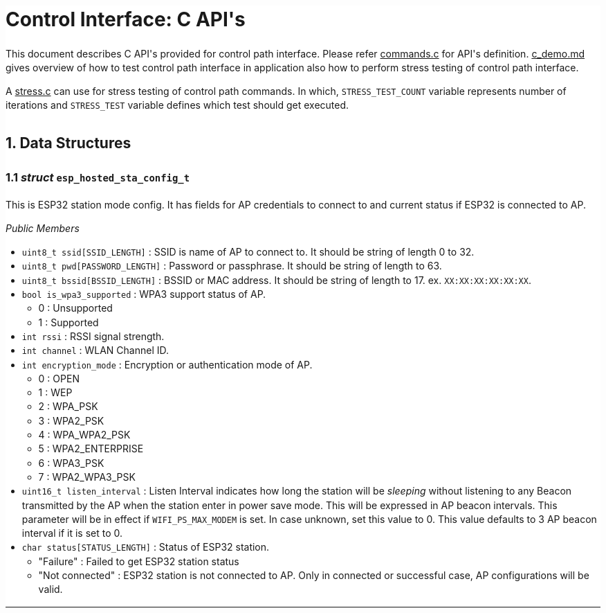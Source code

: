 # Control Interface: C API's

This document describes C API's provided for control path interface. Please refer [commands.c](../host/host_common/commands.c) for API's definition. [c_demo.md](c_demo.md) gives overview of how to test control path interface in application also how to perform stress testing of control path interface.

A [stress.c](../host/linux/host_control/c_support/stress.c) can use for stress testing of control path commands. In which, `STRESS_TEST_COUNT` variable represents number of iterations and `STRESS_TEST` variable defines which test should get executed.

## 1. Data Structures

### 1.1 _struct_ `esp_hosted_sta_config_t`

This is ESP32 station mode config. It has fields for AP credentials to connect to and current status if ESP32 is connected to AP.

*Public Members*
- `uint8_t ssid[SSID_LENGTH]` :
SSID is name of AP to connect to. It should be string of length 0 to 32.
- `uint8_t pwd[PASSWORD_LENGTH]` :
Password or passphrase. It should be string of length to 63.
- `uint8_t bssid[BSSID_LENGTH]` :
BSSID or MAC address. It should be string of length to 17. ex. `XX:XX:XX:XX:XX:XX`.
- `bool is_wpa3_supported` :
WPA3 support status of AP.
  - 0 : Unsupported
  - 1 : Supported
- `int rssi` :
RSSI signal strength.
- `int channel` :
WLAN Channel ID.
- `int encryption_mode` :
Encryption or authentication mode of AP.
  - 0 : OPEN
  - 1 : WEP
  - 2 : WPA_PSK
  - 3 : WPA2_PSK
  - 4 : WPA_WPA2_PSK
  - 5 : WPA2_ENTERPRISE
  - 6 : WPA3_PSK
  - 7 : WPA2_WPA3_PSK
- `uint16_t listen_interval` :
Listen Interval indicates how long the station will be *sleeping* without listening to any Beacon transmitted by the AP when the station enter in power save mode.
This will be expressed in AP beacon intervals. This parameter will be in effect if `WIFI_PS_MAX_MODEM` is set. In case unknown, set this value to 0. This value defaults to 3 AP beacon interval if it is set to 0.
- `char status[STATUS_LENGTH]` :
Status of ESP32 station.
  - "Failure" : Failed to get ESP32 station status
  - "Not connected" : ESP32 station is not connected to AP.
Only in connected or successful case, AP configurations will be valid.

---